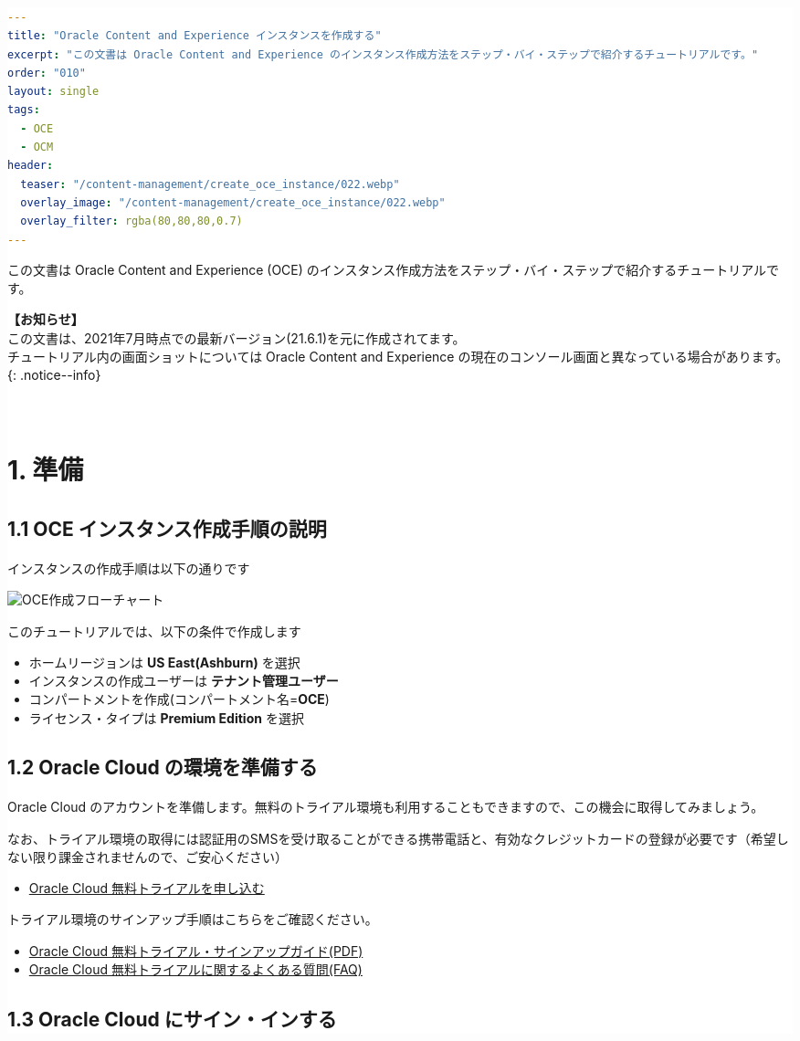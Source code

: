 ```yaml
---
title: "Oracle Content and Experience インスタンスを作成する"
excerpt: "この文書は Oracle Content and Experience のインスタンス作成方法をステップ・バイ・ステップで紹介するチュートリアルです。"
order: "010"
layout: single
tags:
  - OCE
  - OCM
header:
  teaser: "/content-management/create_oce_instance/022.webp"
  overlay_image: "/content-management/create_oce_instance/022.webp"
  overlay_filter: rgba(80,80,80,0.7)
---
```


この文書は Oracle Content and Experience (OCE) のインスタンス作成方法をステップ・バイ・ステップで紹介するチュートリアルです。

**【お知らせ】**  
この文書は、2021年7月時点での最新バージョン(21.6.1)を元に作成されてます。  
チュートリアル内の画面ショットについては Oracle Content and Experience の現在のコンソール画面と異なっている場合があります。  
{: .notice--info}

<br>

# 1. 準備

## 1.1 OCE インスタンス作成手順の説明

インスタンスの作成手順は以下の通りです

![OCE作成フローチャート](001.jpg)

このチュートリアルでは、以下の条件で作成します
+ ホームリージョンは **US East(Ashburn)** を選択
+ インスタンスの作成ユーザーは **テナント管理ユーザー**
+ コンパートメントを作成(コンパートメント名=**OCE**)
+ ライセンス・タイプは **Premium Edition** を選択


## 1.2 Oracle Cloud の環境を準備する

Oracle Cloud のアカウントを準備します。無料のトライアル環境も利用することもできますので、この機会に取得してみましょう。

なお、トライアル環境の取得には認証用のSMSを受け取ることができる携帯電話と、有効なクレジットカードの登録が必要です（希望しない限り課金されませんので、ご安心ください）
- [Oracle Cloud 無料トライアルを申し込む](https://www.oracle.com/jp/cloud/free/)

トライアル環境のサインアップ手順はこちらをご確認ください。
- [Oracle Cloud 無料トライアル・サインアップガイド(PDF)](https://faq.oracle.co.jp/app/answers/detail/a_id/6492)
- [Oracle Cloud 無料トライアルに関するよくある質問(FAQ)](https://www.oracle.com/jp/cloud/free/faq.html)

##  1.3 Oracle Cloud にサイン・インする
